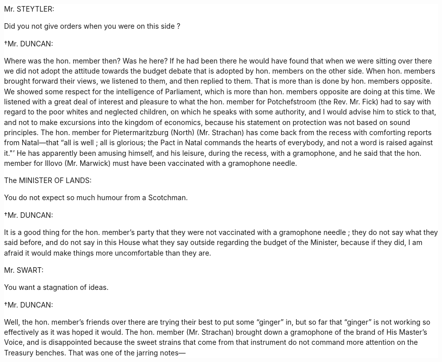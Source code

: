 <from>Mr. <person refersTo="hansard_za">STEYTLER</person>:</from>

<p>Did you not give orders when you were on this side ?</p>

</speech>

<speech by="#duncan">

<from>&#x2020;Mr. <person refersTo="hansard_za">DUNCAN</person>:</from>

<p>Where was the hon. member then? Was he here? If he had been there he would have found that when we were sitting over there we did not adopt the attitude towards the budget debate that is adopted by hon. members on the other side. When hon. members brought forward their views, we listened to them, and then replied to them. That is more than is done by hon. members opposite. We showed some respect for the intelligence of Parliament, which is more than hon. members opposite are doing at this time. We listened with a great deal of interest and pleasure to what the hon. member for Potchefstroom (the Rev. Mr. Fick) had to say with regard to the poor whites and neglected children, on which he speaks with some authority, and I would advise him to stick to that, and not to make excursions into the kingdom of economics, because his statement on protection was not based on sound principles. The hon. member for Pietermaritzburg (North) (Mr. Strachan) has come back from the recess with comforting reports from Natal&#x2014;that &#x201C;all is well ; all is glorious; the Pact in Natal commands the hearts of everybody, and not a word is raised against it."&#x2019; He has apparently been amusing himself, and his leisure, during the recess, with a gramophone, and he said that the hon. member for Illovo (Mr. Marwick) must have been vaccinated with a gramophone needle.</p>

</speech>

<speech by="#minister_of_lands">

<from>The <person refersTo="hansard_za">MINISTER OF LANDS</person>:</from>

<p>You do not expect so much humour from a Scotchman.</p>

</speech>

<speech by="#duncan">

<from>&#x2020;Mr. <person refersTo="hansard_za">DUNCAN</person>:</from>

<p>It is a good thing for the hon. member&#x2019;s party that they were not vaccinated with a gramophone needle ; they do not say what they said before, and do not say in this House what they say outside regarding the budget of the Minister, because if they did, I am afraid it would make things more uncomfortable than they are.</p>

</speech>

<speech by="#swart">

<from>Mr. <person refersTo="hansard_za">SWART</person>:</from>

<p>You want a stagnation of ideas.</p>

</speech>

<speech by="#duncan">

<from>&#x2020;Mr. <person refersTo="hansard_za">DUNCAN</person>:</from>

<p>Well, the hon. member&#x2019;s friends over there are trying their best to put some &#x201C;ginger&#x201D; in, but so far that &#x201C;ginger&#x201D; is not working so effectively as it was hoped it would. The hon. member (Mr. Strachan) brought down a gramophone of the brand of His Master&#x2019;s Voice, and is disappointed because the sweet strains that come from that instrument do not command more attention on the Treasury benches. That was one of the jarring notes&#x2014;</p>
